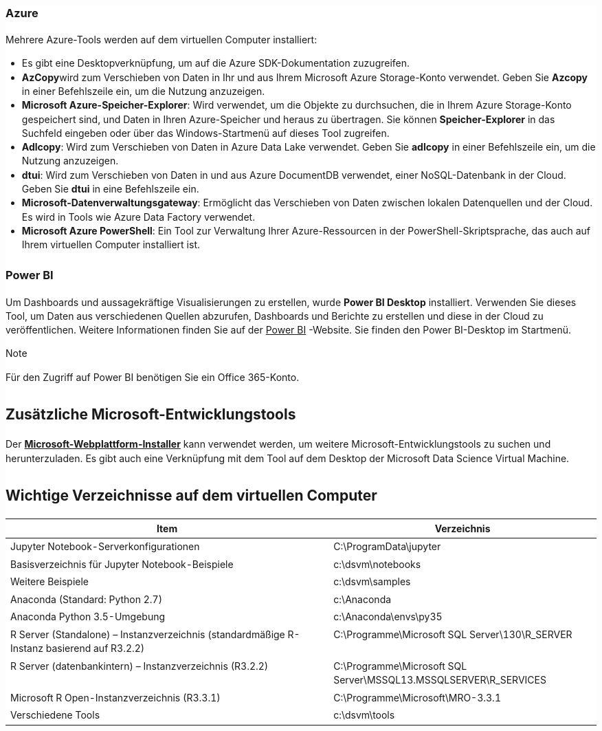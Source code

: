 
### <a name="azure"></a>Azure
Mehrere Azure-Tools werden auf dem virtuellen Computer installiert:

* Es gibt eine Desktopverknüpfung, um auf die Azure SDK-Dokumentation zuzugreifen. 
* **AzCopy**wird zum Verschieben von Daten in Ihr und aus Ihrem Microsoft Azure Storage-Konto verwendet. Geben Sie **Azcopy** in einer Befehlszeile ein, um die Nutzung anzuzeigen. 
* **Microsoft Azure-Speicher-Explorer**: Wird verwendet, um die Objekte zu durchsuchen, die in Ihrem Azure Storage-Konto gespeichert sind, und Daten in Ihren Azure-Speicher und heraus zu übertragen. Sie können **Speicher-Explorer** in das Suchfeld eingeben oder über das Windows-Startmenü auf dieses Tool zugreifen. 
* **Adlcopy**: Wird zum Verschieben von Daten in Azure Data Lake verwendet. Geben Sie **adlcopy** in einer Befehlszeile ein, um die Nutzung anzuzeigen. 
* **dtui**: Wird zum Verschieben von Daten in und aus Azure DocumentDB verwendet, einer NoSQL-Datenbank in der Cloud. Geben Sie **dtui** in eine Befehlszeile ein. 
* **Microsoft-Datenverwaltungsgateway**: Ermöglicht das Verschieben von Daten zwischen lokalen Datenquellen und der Cloud. Es wird in Tools wie Azure Data Factory verwendet. 
* **Microsoft Azure PowerShell**: Ein Tool zur Verwaltung Ihrer Azure-Ressourcen in der PowerShell-Skriptsprache, das auch auf Ihrem virtuellen Computer installiert ist. 

### <a name="power-bi"></a>Power BI
Um Dashboards und aussagekräftige Visualisierungen zu erstellen, wurde **Power BI Desktop** installiert. Verwenden Sie dieses Tool, um Daten aus verschiedenen Quellen abzurufen, Dashboards und Berichte zu erstellen und diese in der Cloud zu veröffentlichen. Weitere Informationen finden Sie auf der [Power BI](http://powerbi.microsoft.com) -Website. Sie finden den Power BI-Desktop im Startmenü. 

> [!NOTE]
> Für den Zugriff auf Power BI benötigen Sie ein Office 365-Konto. 
> 
> 

## <a name="additional-microsoft-development-tools"></a>Zusätzliche Microsoft-Entwicklungstools
Der [**Microsoft-Webplattform-Installer**](https://www.microsoft.com/web/downloads/platform.aspx) kann verwendet werden, um weitere Microsoft-Entwicklungstools zu suchen und herunterzuladen. Es gibt auch eine Verknüpfung mit dem Tool auf dem Desktop der Microsoft Data Science Virtual Machine.  

## <a name="important-directories-on-the-vm"></a>Wichtige Verzeichnisse auf dem virtuellen Computer
| Item | Verzeichnis |
| --- | --- |
| Jupyter Notebook-Serverkonfigurationen |C:\ProgramData\jupyter |
| Basisverzeichnis für Jupyter Notebook-Beispiele |c:\dsvm\notebooks |
| Weitere Beispiele |c:\dsvm\samples |
| Anaconda (Standard: Python 2.7) |c:\Anaconda |
| Anaconda Python 3.5-Umgebung |c:\Anaconda\envs\py35 |
| R Server (Standalone) – Instanzverzeichnis (standardmäßige R-Instanz basierend auf R3.2.2) |C:\Programme\Microsoft SQL Server\130\R_SERVER |
| R Server (datenbankintern) – Instanzverzeichnis (R3.2.2) |C:\Programme\Microsoft SQL Server\MSSQL13.MSSQLSERVER\R_SERVICES |
| Microsoft R Open-Instanzverzeichnis (R3.3.1) |C:\Programme\Microsoft\MRO-3.3.1 |
| Verschiedene Tools |c:\dsvm\tools |
